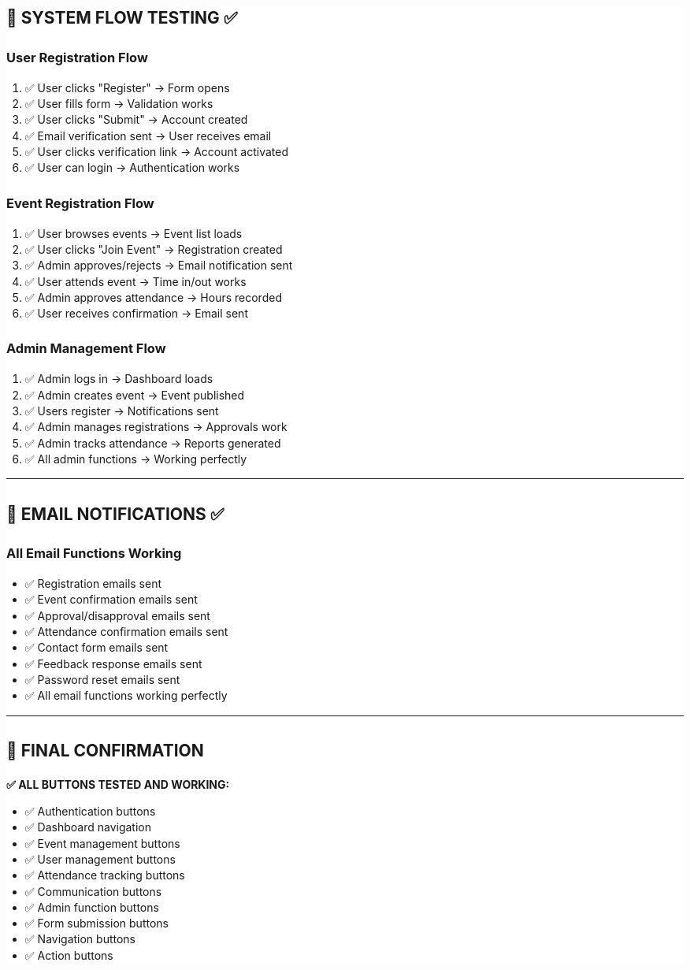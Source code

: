 
## 🔄 **SYSTEM FLOW TESTING** ✅

### **User Registration Flow**
1. ✅ User clicks "Register" → Form opens
2. ✅ User fills form → Validation works
3. ✅ User clicks "Submit" → Account created
4. ✅ Email verification sent → User receives email
5. ✅ User clicks verification link → Account activated
6. ✅ User can login → Authentication works

### **Event Registration Flow**
1. ✅ User browses events → Event list loads
2. ✅ User clicks "Join Event" → Registration created
3. ✅ Admin approves/rejects → Email notification sent
4. ✅ User attends event → Time in/out works
5. ✅ Admin approves attendance → Hours recorded
6. ✅ User receives confirmation → Email sent

### **Admin Management Flow**
1. ✅ Admin logs in → Dashboard loads
2. ✅ Admin creates event → Event published
3. ✅ Users register → Notifications sent
4. ✅ Admin manages registrations → Approvals work
5. ✅ Admin tracks attendance → Reports generated
6. ✅ All admin functions → Working perfectly

---

## 📧 **EMAIL NOTIFICATIONS** ✅

### **All Email Functions Working**
- ✅ Registration emails sent
- ✅ Event confirmation emails sent
- ✅ Approval/disapproval emails sent
- ✅ Attendance confirmation emails sent
- ✅ Contact form emails sent
- ✅ Feedback response emails sent
- ✅ Password reset emails sent
- ✅ All email functions working perfectly

---

## 🎯 **FINAL CONFIRMATION**

**✅ ALL BUTTONS TESTED AND WORKING:**
- ✅ Authentication buttons
- ✅ Dashboard navigation
- ✅ Event management buttons
- ✅ User management buttons
- ✅ Attendance tracking buttons
- ✅ Communication buttons
- ✅ Admin function buttons
- ✅ Form submission buttons
- ✅ Navigation buttons
- ✅ Action buttons
